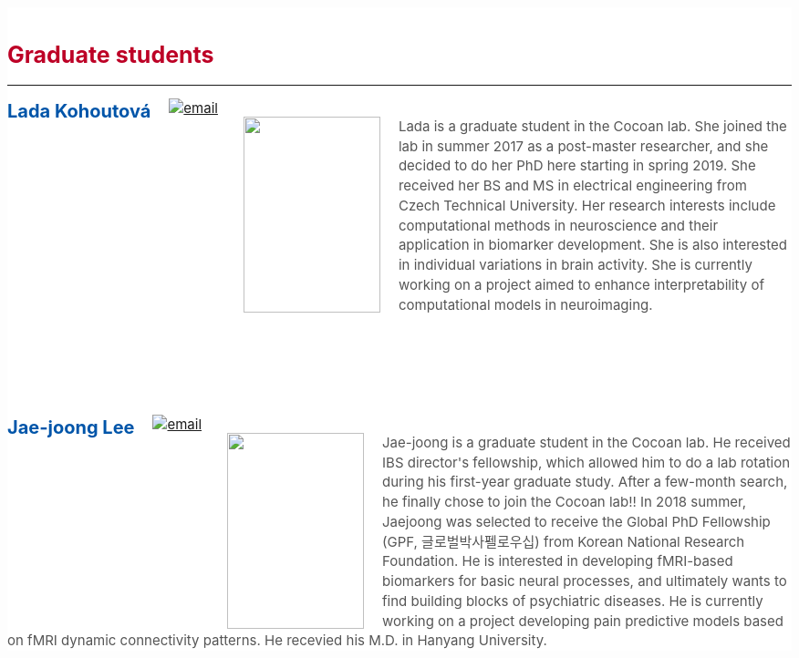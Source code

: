 

<br>

<b><span style="font-size: 25px !important; color: #BD0026;">Graduate students</span></b>
<hr>
<p id="Lada"></p>

<div style="font-size: 20px !important; color: #0055A9; float:left; margin-right: 20px; font-weight: bold;">
	Lada Kohoutová
</div>
<div style="font-size: 15px !important; color: #555; float:left;">
	<a href="mailto:ladakohoutova@gmail.com"  target="_top" title="ladakohoutova@gmail.com" style="margin-right: 8px">
		<img src="/img/email-icon.png" width="auto" height="15" alt="email"/>
	</a>
</div>
<br>

<img src="/people/images/Lada.jpg" width="150" height="215" align="left" hspace="20" />
<span style="font-size: 15px !important; color: #555;">Lada is a graduate student in the Cocoan lab. She joined the lab in summer 2017 as a post-master researcher, and she decided to do her PhD here starting in spring 2019. She received her BS and MS in electrical engineering from Czech Technical University. Her research interests include computational methods in neuroscience and their application in biomarker development. She is also interested in individual variations in brain activity. She is currently working on a project aimed to enhance interpretability of computational models in neuroimaging.</span>

<br><br><br><br>

<p id="Jaejoong"></p>

<div style="font-size: 20px !important; color: #0055A9; float:left; margin-right: 20px; font-weight: bold;">
	Jae-joong Lee
</div>
<div style="font-size: 15px !important; color: #555; float:left;">
	<a href="mailto:jaejoonglee92@gmail.com"  target="_top" title="jaejoonglee92@gmail.com" style="margin-right: 8px">
		<img src="/img/email-icon.png" width="auto" height="15" alt="email"/>
	</a>
</div>
<br>

<img src="/people/images/LeeJJ_cnir.jpg" width="150" height="215" align="left" hspace="20" />
<span style="font-size: 15px !important; color: #555;">Jae-joong is a graduate student in the Cocoan lab. He received IBS director's fellowship, which allowed him to do a lab rotation during his first-year graduate study. After a few-month search, he finally chose to join the Cocoan lab!! In 2018 summer, Jaejoong was selected to receive the Global PhD Fellowship (GPF, 글로벌박사펠로우십) from Korean National Research Foundation. He is interested in developing fMRI-based biomarkers for basic neural processes, and ultimately wants to find building blocks of psychiatric diseases. He is currently working on a project developing pain predictive models based on fMRI dynamic connectivity patterns. He recevied his M.D. in Hanyang University.</span>
